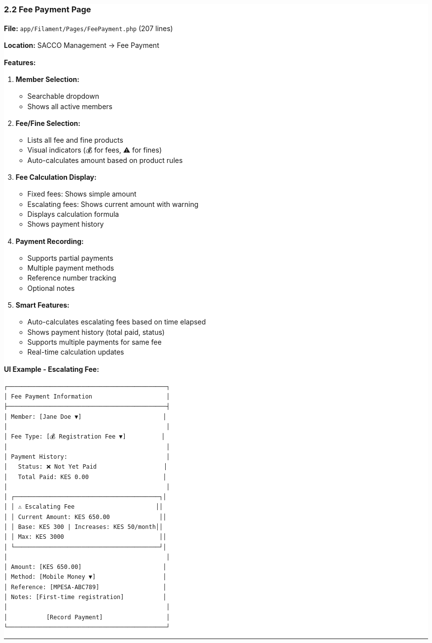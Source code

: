 ### 2.2 Fee Payment Page

**File:** `app/Filament/Pages/FeePayment.php` (207 lines)

**Location:** SACCO Management → Fee Payment

**Features:**

1. **Member Selection:**
   - Searchable dropdown
   - Shows all active members

2. **Fee/Fine Selection:**
   - Lists all fee and fine products
   - Visual indicators (💰 for fees, ⚠️ for fines)
   - Auto-calculates amount based on product rules

3. **Fee Calculation Display:**
   - Fixed fees: Shows simple amount
   - Escalating fees: Shows current amount with warning
   - Displays calculation formula
   - Shows payment history

4. **Payment Recording:**
   - Supports partial payments
   - Multiple payment methods
   - Reference number tracking
   - Optional notes

5. **Smart Features:**
   - Auto-calculates escalating fees based on time elapsed
   - Shows payment history (total paid, status)
   - Supports multiple payments for same fee
   - Real-time calculation updates

**UI Example - Escalating Fee:**
```
┌─────────────────────────────────────────────┐
│ Fee Payment Information                     │
├─────────────────────────────────────────────┤
│ Member: [Jane Doe ▼]                       │
│                                             │
│ Fee Type: [💰 Registration Fee ▼]          │
│                                             │
│ Payment History:                            │
│   Status: ❌ Not Yet Paid                   │
│   Total Paid: KES 0.00                     │
│                                             │
│ ┌─────────────────────────────────────────┐│
│ │ ⚠️ Escalating Fee                       ││
│ │ Current Amount: KES 650.00              ││
│ │ Base: KES 300 | Increases: KES 50/month││
│ │ Max: KES 3000                           ││
│ └─────────────────────────────────────────┘│
│                                             │
│ Amount: [KES 650.00]                       │
│ Method: [Mobile Money ▼]                   │
│ Reference: [MPESA-ABC789]                  │
│ Notes: [First-time registration]           │
│                                             │
│           [Record Payment]                  │
└─────────────────────────────────────────────┘
```

---